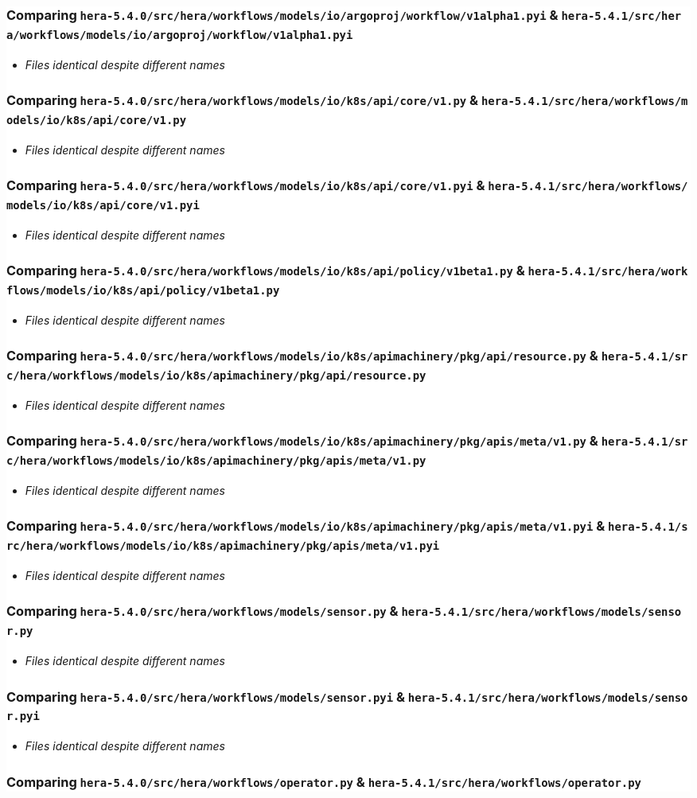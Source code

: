 ### Comparing `hera-5.4.0/src/hera/workflows/models/io/argoproj/workflow/v1alpha1.pyi` & `hera-5.4.1/src/hera/workflows/models/io/argoproj/workflow/v1alpha1.pyi`

 * *Files identical despite different names*

### Comparing `hera-5.4.0/src/hera/workflows/models/io/k8s/api/core/v1.py` & `hera-5.4.1/src/hera/workflows/models/io/k8s/api/core/v1.py`

 * *Files identical despite different names*

### Comparing `hera-5.4.0/src/hera/workflows/models/io/k8s/api/core/v1.pyi` & `hera-5.4.1/src/hera/workflows/models/io/k8s/api/core/v1.pyi`

 * *Files identical despite different names*

### Comparing `hera-5.4.0/src/hera/workflows/models/io/k8s/api/policy/v1beta1.py` & `hera-5.4.1/src/hera/workflows/models/io/k8s/api/policy/v1beta1.py`

 * *Files identical despite different names*

### Comparing `hera-5.4.0/src/hera/workflows/models/io/k8s/apimachinery/pkg/api/resource.py` & `hera-5.4.1/src/hera/workflows/models/io/k8s/apimachinery/pkg/api/resource.py`

 * *Files identical despite different names*

### Comparing `hera-5.4.0/src/hera/workflows/models/io/k8s/apimachinery/pkg/apis/meta/v1.py` & `hera-5.4.1/src/hera/workflows/models/io/k8s/apimachinery/pkg/apis/meta/v1.py`

 * *Files identical despite different names*

### Comparing `hera-5.4.0/src/hera/workflows/models/io/k8s/apimachinery/pkg/apis/meta/v1.pyi` & `hera-5.4.1/src/hera/workflows/models/io/k8s/apimachinery/pkg/apis/meta/v1.pyi`

 * *Files identical despite different names*

### Comparing `hera-5.4.0/src/hera/workflows/models/sensor.py` & `hera-5.4.1/src/hera/workflows/models/sensor.py`

 * *Files identical despite different names*

### Comparing `hera-5.4.0/src/hera/workflows/models/sensor.pyi` & `hera-5.4.1/src/hera/workflows/models/sensor.pyi`

 * *Files identical despite different names*

### Comparing `hera-5.4.0/src/hera/workflows/operator.py` & `hera-5.4.1/src/hera/workflows/operator.py`
